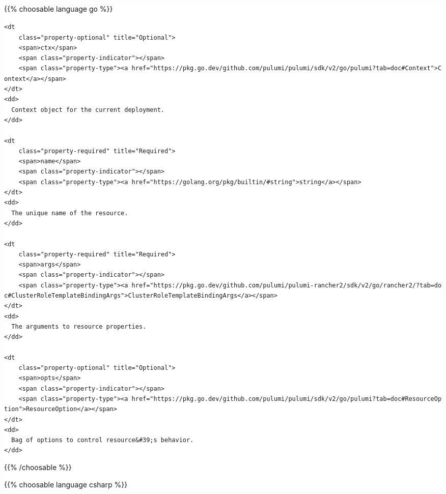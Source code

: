 {{% choosable language go %}}

<dl class="resources-properties">
  
    <dt
        class="property-optional" title="Optional">
        <span>ctx</span>
        <span class="property-indicator"></span>
        <span class="property-type"><a href="https://pkg.go.dev/github.com/pulumi/pulumi/sdk/v2/go/pulumi?tab=doc#Context">Context</a></span>
    </dt>
    <dd>
      Context object for the current deployment.
    </dd>
  
    <dt
        class="property-required" title="Required">
        <span>name</span>
        <span class="property-indicator"></span>
        <span class="property-type"><a href="https://golang.org/pkg/builtin/#string">string</a></span>
    </dt>
    <dd>
      The unique name of the resource.
    </dd>
  
    <dt
        class="property-required" title="Required">
        <span>args</span>
        <span class="property-indicator"></span>
        <span class="property-type"><a href="https://pkg.go.dev/github.com/pulumi/pulumi-rancher2/sdk/v2/go/rancher2/?tab=doc#ClusterRoleTemplateBindingArgs">ClusterRoleTemplateBindingArgs</a></span>
    </dt>
    <dd>
      The arguments to resource properties.
    </dd>
  
    <dt
        class="property-optional" title="Optional">
        <span>opts</span>
        <span class="property-indicator"></span>
        <span class="property-type"><a href="https://pkg.go.dev/github.com/pulumi/pulumi/sdk/v2/go/pulumi?tab=doc#ResourceOption">ResourceOption</a></span>
    </dt>
    <dd>
      Bag of options to control resource&#39;s behavior.
    </dd>
  

</dl>

{{% /choosable %}}

{{% choosable language csharp %}}

<dl class="resources-properties">
  
